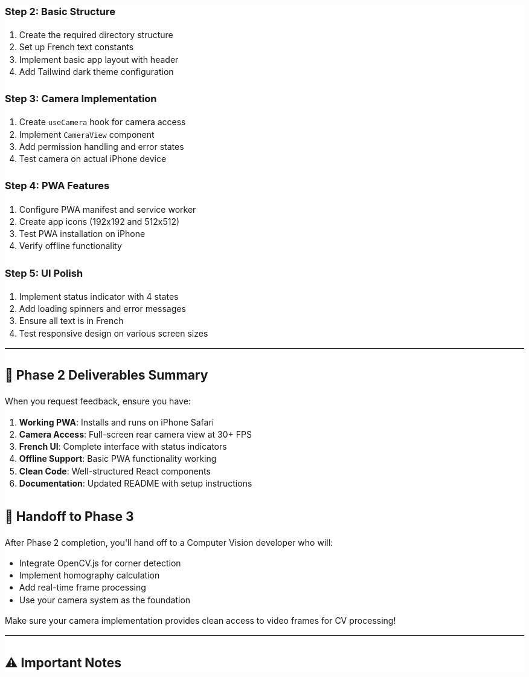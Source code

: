### Step 2: Basic Structure
1. Create the required directory structure
2. Set up French text constants
3. Implement basic app layout with header
4. Add Tailwind dark theme configuration

### Step 3: Camera Implementation
1. Create `useCamera` hook for camera access
2. Implement `CameraView` component
3. Add permission handling and error states
4. Test camera on actual iPhone device

### Step 4: PWA Features
1. Configure PWA manifest and service worker
2. Create app icons (192x192 and 512x512)
3. Test PWA installation on iPhone
4. Verify offline functionality

### Step 5: UI Polish
1. Implement status indicator with 4 states
2. Add loading spinners and error messages
3. Ensure all text is in French
4. Test responsive design on various screen sizes

---

## 🎯 Phase 2 Deliverables Summary

When you request feedback, ensure you have:

1. **Working PWA**: Installs and runs on iPhone Safari
2. **Camera Access**: Full-screen rear camera view at 30+ FPS
3. **French UI**: Complete interface with status indicators
4. **Offline Support**: Basic PWA functionality working
5. **Clean Code**: Well-structured React components
6. **Documentation**: Updated README with setup instructions

## 🔄 Handoff to Phase 3

After Phase 2 completion, you'll hand off to a Computer Vision developer who will:
- Integrate OpenCV.js for corner detection
- Implement homography calculation
- Add real-time frame processing
- Use your camera system as the foundation

Make sure your camera implementation provides clean access to video frames for CV processing!

---

## ⚠️ Important Notes
